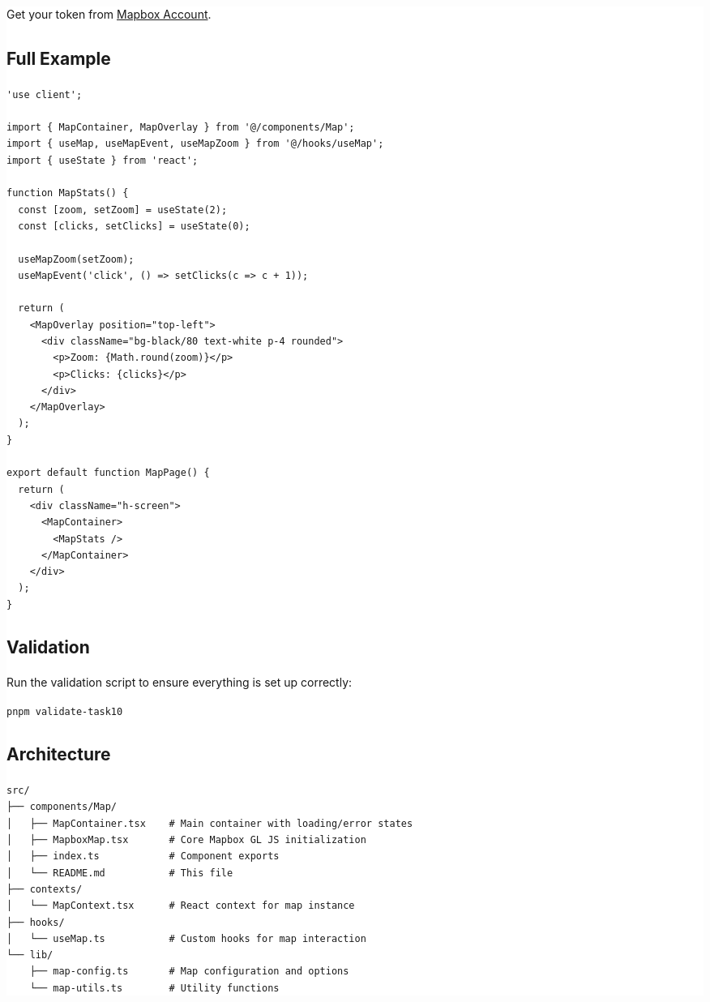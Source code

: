 Get your token from [Mapbox Account](https://account.mapbox.com/access-tokens/).

## Full Example

```tsx
'use client';

import { MapContainer, MapOverlay } from '@/components/Map';
import { useMap, useMapEvent, useMapZoom } from '@/hooks/useMap';
import { useState } from 'react';

function MapStats() {
  const [zoom, setZoom] = useState(2);
  const [clicks, setClicks] = useState(0);

  useMapZoom(setZoom);
  useMapEvent('click', () => setClicks(c => c + 1));

  return (
    <MapOverlay position="top-left">
      <div className="bg-black/80 text-white p-4 rounded">
        <p>Zoom: {Math.round(zoom)}</p>
        <p>Clicks: {clicks}</p>
      </div>
    </MapOverlay>
  );
}

export default function MapPage() {
  return (
    <div className="h-screen">
      <MapContainer>
        <MapStats />
      </MapContainer>
    </div>
  );
}
```

## Validation

Run the validation script to ensure everything is set up correctly:

```bash
pnpm validate-task10
```

## Architecture

```
src/
├── components/Map/
│   ├── MapContainer.tsx    # Main container with loading/error states
│   ├── MapboxMap.tsx       # Core Mapbox GL JS initialization
│   ├── index.ts            # Component exports
│   └── README.md           # This file
├── contexts/
│   └── MapContext.tsx      # React context for map instance
├── hooks/
│   └── useMap.ts           # Custom hooks for map interaction
└── lib/
    ├── map-config.ts       # Map configuration and options
    └── map-utils.ts        # Utility functions
```
